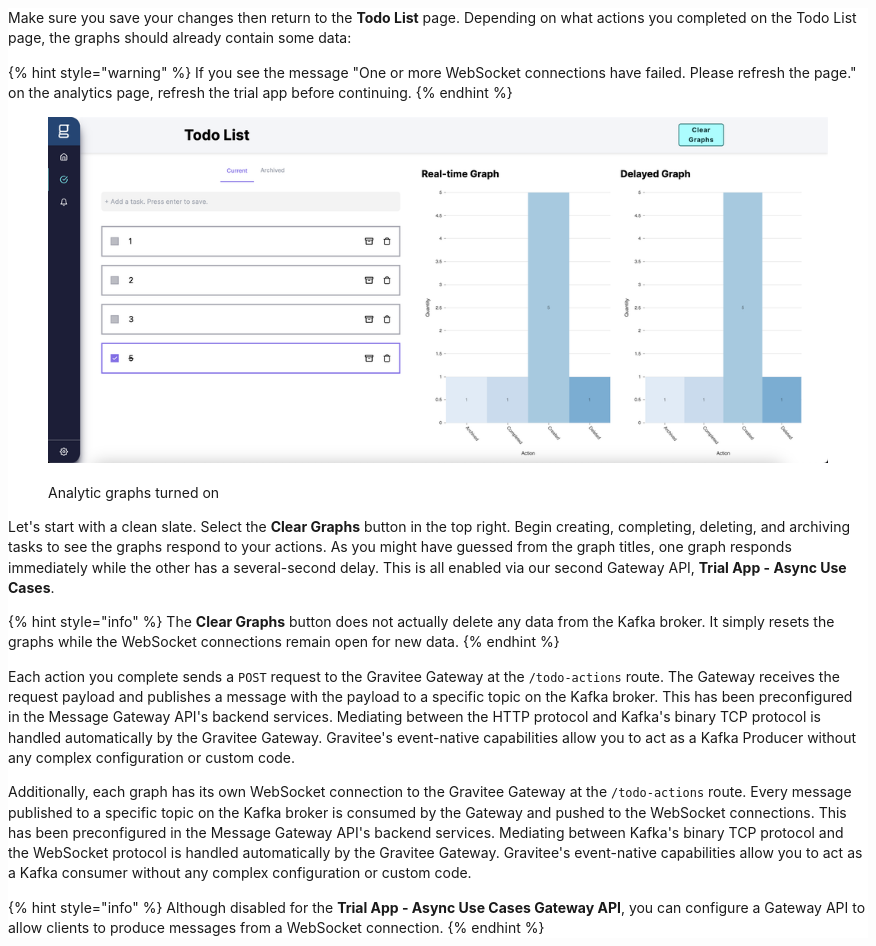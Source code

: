 Make sure you save your changes then return to the **Todo List** page. Depending on what actions you completed on the Todo List page, the graphs should already contain some data:

{% hint style="warning" %}
If you see the message "One or more WebSocket connections have failed. Please refresh the page." on the analytics page, refresh the trial app before continuing.
{% endhint %}

<figure><img src="../../.gitbook/assets/Screenshot 2023-08-13 at 11.41.03 PM.png" alt=""><figcaption><p>Analytic graphs turned on</p></figcaption></figure>

Let's start with a clean slate. Select the **Clear Graphs** button in the top right. Begin creating, completing, deleting, and archiving tasks to see the graphs respond to your actions. As you might have guessed from the graph titles, one graph responds immediately while the other has a several-second delay. This is all enabled via our second Gateway API, **Trial App - Async Use Cases**.

{% hint style="info" %}
The **Clear Graphs** button does not actually delete any data from the Kafka broker. It simply resets the graphs while the WebSocket connections remain open for new data.
{% endhint %}

Each action you complete sends a `POST` request to the Gravitee Gateway at the `/todo-actions` route. The Gateway receives the request payload and publishes a message with the payload to a specific topic on the Kafka broker. This has been preconfigured in the Message Gateway API's backend services. Mediating between the HTTP protocol and Kafka's binary TCP protocol is handled automatically by the Gravitee Gateway. Gravitee's event-native capabilities allow you to act as a Kafka Producer without any complex configuration or custom code.

Additionally, each graph has its own WebSocket connection to the Gravitee Gateway at the `/todo-actions` route.  Every message published to a specific topic on the Kafka broker is consumed by the Gateway and pushed to the WebSocket connections. This has been preconfigured in the Message Gateway API's backend services. Mediating between Kafka's binary TCP protocol and the WebSocket protocol is handled automatically by the Gravitee Gateway. Gravitee's event-native capabilities allow you to act as a Kafka consumer without any complex configuration or custom code.

{% hint style="info" %}
Although disabled for the **Trial App - Async Use Cases Gateway API**, you can configure a Gateway API to allow clients to produce messages from a WebSocket connection.
{% endhint %}
